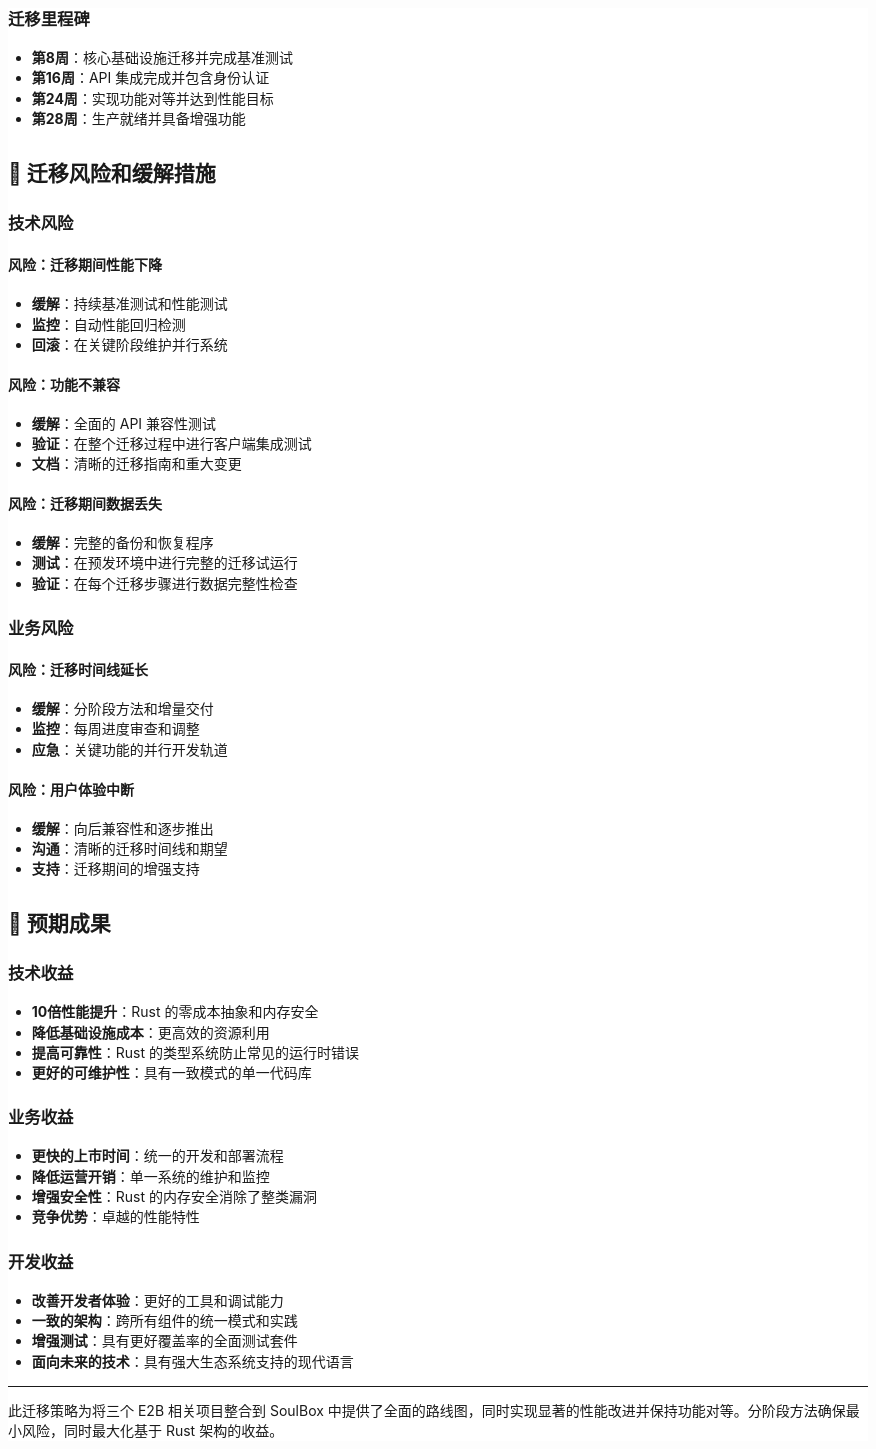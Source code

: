 ### 迁移里程碑
- **第8周**：核心基础设施迁移并完成基准测试
- **第16周**：API 集成完成并包含身份认证
- **第24周**：实现功能对等并达到性能目标
- **第28周**：生产就绪并具备增强功能

## 🚨 迁移风险和缓解措施

### 技术风险

#### 风险：迁移期间性能下降
- **缓解**：持续基准测试和性能测试
- **监控**：自动性能回归检测
- **回滚**：在关键阶段维护并行系统

#### 风险：功能不兼容
- **缓解**：全面的 API 兼容性测试
- **验证**：在整个迁移过程中进行客户端集成测试
- **文档**：清晰的迁移指南和重大变更

#### 风险：迁移期间数据丢失
- **缓解**：完整的备份和恢复程序
- **测试**：在预发环境中进行完整的迁移试运行
- **验证**：在每个迁移步骤进行数据完整性检查

### 业务风险

#### 风险：迁移时间线延长
- **缓解**：分阶段方法和增量交付
- **监控**：每周进度审查和调整
- **应急**：关键功能的并行开发轨道

#### 风险：用户体验中断
- **缓解**：向后兼容性和逐步推出
- **沟通**：清晰的迁移时间线和期望
- **支持**：迁移期间的增强支持

## 🎉 预期成果

### 技术收益
- **10倍性能提升**：Rust 的零成本抽象和内存安全
- **降低基础设施成本**：更高效的资源利用
- **提高可靠性**：Rust 的类型系统防止常见的运行时错误
- **更好的可维护性**：具有一致模式的单一代码库

### 业务收益
- **更快的上市时间**：统一的开发和部署流程
- **降低运营开销**：单一系统的维护和监控
- **增强安全性**：Rust 的内存安全消除了整类漏洞
- **竞争优势**：卓越的性能特性

### 开发收益
- **改善开发者体验**：更好的工具和调试能力
- **一致的架构**：跨所有组件的统一模式和实践
- **增强测试**：具有更好覆盖率的全面测试套件
- **面向未来的技术**：具有强大生态系统支持的现代语言

---

此迁移策略为将三个 E2B 相关项目整合到 SoulBox 中提供了全面的路线图，同时实现显著的性能改进并保持功能对等。分阶段方法确保最小风险，同时最大化基于 Rust 架构的收益。